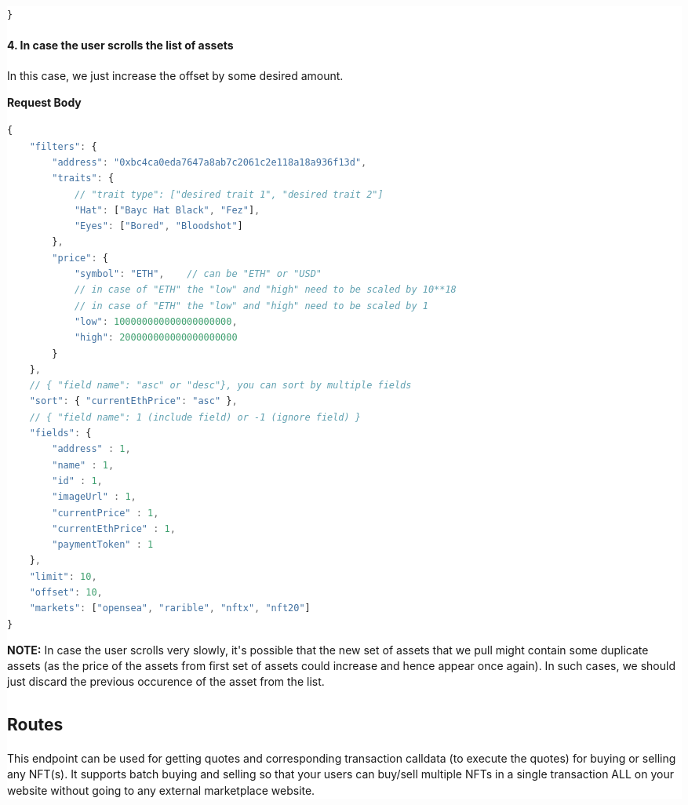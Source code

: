```js
}
```

#### 4. In case the user scrolls the list of assets
In this case, we just increase the offset by some desired amount.

**Request Body**
```js
{
    "filters": {
        "address": "0xbc4ca0eda7647a8ab7c2061c2e118a18a936f13d", 
        "traits": { 
            // "trait type": ["desired trait 1", "desired trait 2"]
            "Hat": ["Bayc Hat Black", "Fez"],
            "Eyes": ["Bored", "Bloodshot"] 
        },
        "price": {
            "symbol": "ETH",    // can be "ETH" or "USD"
            // in case of "ETH" the "low" and "high" need to be scaled by 10**18
            // in case of "ETH" the "low" and "high" need to be scaled by 1
            "low": 100000000000000000000,   
            "high": 200000000000000000000 
        }
    },
    // { "field name": "asc" or "desc"}, you can sort by multiple fields
    "sort": { "currentEthPrice": "asc" },
    // { "field name": 1 (include field) or -1 (ignore field) }
    "fields": {
        "address" : 1,
        "name" : 1,
        "id" : 1,
        "imageUrl" : 1,
        "currentPrice" : 1,
        "currentEthPrice" : 1,
        "paymentToken" : 1
    },
    "limit": 10,
    "offset": 10,
    "markets": ["opensea", "rarible", "nftx", "nft20"]
}
```

**NOTE:** In case the user scrolls very slowly, it's possible that the new set of assets that we pull might contain some duplicate assets (as the price of the assets from first set of assets could increase and hence appear once again). In such cases, we should just discard the previous occurence of the asset from the list.


## Routes

This endpoint can be used for getting quotes and corresponding transaction calldata (to execute the quotes) for buying or selling any NFT(s). It supports batch buying and selling so that your users can buy/sell multiple NFTs in a single transaction ALL on your website without going to any external marketplace website.
